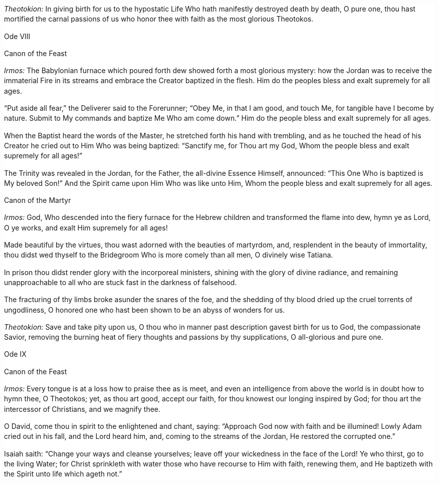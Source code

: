 *Theotokion:* In giving birth for us to the hypostatic Life Who hath manifestly destroyed death by death, O pure one, thou hast mortified the carnal passions of us who honor thee with faith as the most glorious Theotokos.

Ode VIII

Canon of the Feast

*Irmos:* The Babylonian furnace which poured forth dew showed forth a most glorious mystery: how the Jordan was to receive the immaterial Fire in its streams and embrace the Creator baptized in the flesh. Him do the peoples bless and exalt supremely for all ages.

“Put aside all fear,” the Deliverer said to the Forerunner; “Obey Me, in that I am good, and touch Me, for tangible have I become by nature. Submit to My commands and baptize Me Who am come down.” Him do the people bless and exalt supremely for all ages.

When the Baptist heard the words of the Master, he stretched forth his hand with trembling, and as he touched the head of his Creator he cried out to Him Who was being baptized: “Sanctify me, for Thou art my God, Whom the people bless and exalt supremely for all ages!”

The Trinity was revealed in the Jordan, for the Father, the all-divine Essence Himself, announced: “This One Who is baptized is My beloved Son!” And the Spirit came upon Him Who was like unto Him, Whom the people bless and exalt supremely for all ages.

Canon of the Martyr

*Irmos:* God, Who descended into the fiery furnace for the Hebrew children and transformed the flame into dew, hymn ye as Lord, O ye works, and exalt Him supremely for all ages!

Made beautiful by the virtues, thou wast adorned with the beauties of martyrdom, and, resplendent in the beauty of immortality, thou didst wed thyself to the Bridegroom Who is more comely than all men, O divinely wise Tatiana.

In prison thou didst render glory with the incorporeal ministers, shining with the glory of divine radiance, and remaining unapproachable to all who are stuck fast in the darkness of falsehood.

The fracturing of thy limbs broke asunder the snares of the foe, and the shedding of thy blood dried up the cruel torrents of ungodliness, O honored one who hast been shown to be an abyss of wonders for us.

*Theotokion:* Save and take pity upon us, O thou who in manner past description gavest birth for us to God, the compassionate Savior, removing the burning heat of fiery thoughts and passions by thy supplications, O all-glorious and pure one.

Ode IX

Canon of the Feast

*Irmos:* Every tongue is at a loss how to praise thee as is meet, and even an intelligence from above the world is in doubt how to hymn thee, O Theotokos; yet, as thou art good, accept our faith, for thou knowest our longing inspired by God; for thou art the intercessor of Christians, and we magnify thee.

O David, come thou in spirit to the enlightened and chant, saying: “Approach God now with faith and be illumined! Lowly Adam cried out in his fall, and the Lord heard him, and, coming to the streams of the Jordan, He restored the corrupted one.”

Isaiah saith: “Change your ways and cleanse yourselves; leave off your wickedness in the face of the Lord! Ye who thirst, go to the living Water; for Christ sprinkleth with water those who have recourse to Him with faith, renewing them, and He baptizeth with the Spirit unto life which ageth not.”
